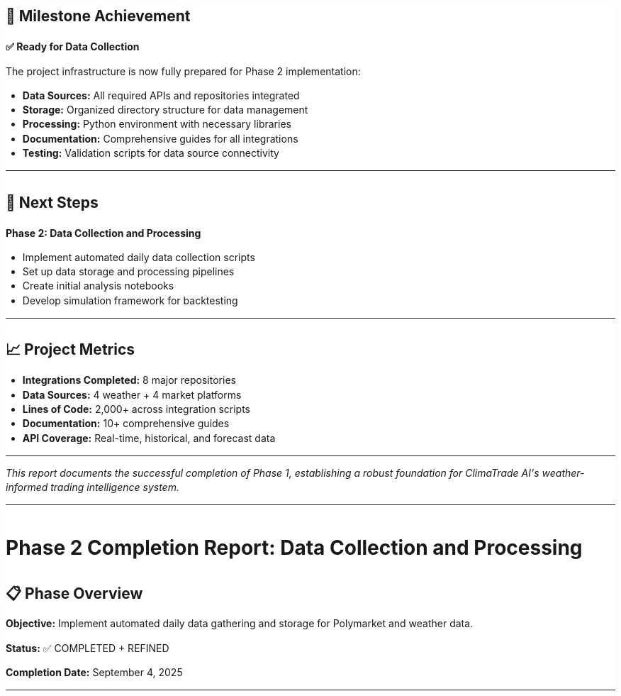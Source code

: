 
## 🎯 Milestone Achievement

**✅ Ready for Data Collection**

The project infrastructure is now fully prepared for Phase 2 implementation:

- **Data Sources:** All required APIs and repositories integrated
- **Storage:** Organized directory structure for data management
- **Processing:** Python environment with necessary libraries
- **Documentation:** Comprehensive guides for all integrations
- **Testing:** Validation scripts for data source connectivity

---

## 🚀 Next Steps

**Phase 2: Data Collection and Processing**

- Implement automated daily data collection scripts
- Set up data storage and processing pipelines
- Create initial analysis notebooks
- Develop simulation framework for backtesting

---

## 📈 Project Metrics

- **Integrations Completed:** 8 major repositories
- **Data Sources:** 4 weather + 4 market platforms
- **Lines of Code:** 2,000+ across integration scripts
- **Documentation:** 10+ comprehensive guides
- **API Coverage:** Real-time, historical, and forecast data

---

_This report documents the successful completion of Phase 1, establishing a robust foundation for ClimaTrade AI's weather-informed trading intelligence system._

---

# Phase 2 Completion Report: Data Collection and Processing

## 📋 Phase Overview

**Objective:** Implement automated daily data gathering and storage for Polymarket and weather data.

**Status:** ✅ COMPLETED + REFINED

**Completion Date:** September 4, 2025

---
